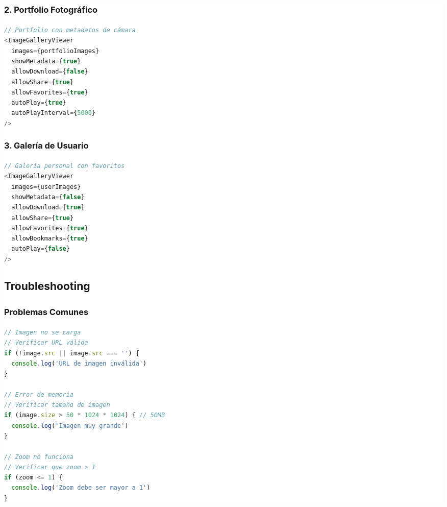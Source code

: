 ### 2. Portfolio Fotográfico
```typescript
// Portfolio con metadatos de cámara
<ImageGalleryViewer
  images={portfolioImages}
  showMetadata={true}
  allowDownload={false}
  allowShare={true}
  allowFavorites={true}
  autoPlay={true}
  autoPlayInterval={5000}
/>
```

### 3. Galería de Usuario
```typescript
// Galería personal con favoritos
<ImageGalleryViewer
  images={userImages}
  showMetadata={false}
  allowDownload={true}
  allowShare={true}
  allowFavorites={true}
  allowBookmarks={true}
  autoPlay={false}
/>
```

## Troubleshooting

### Problemas Comunes
```typescript
// Imagen no se carga
// Verificar URL válida
if (!image.src || image.src === '') {
  console.log('URL de imagen inválida')
}

// Error de memoria
// Verificar tamaño de imagen
if (image.size > 50 * 1024 * 1024) { // 50MB
  console.log('Imagen muy grande')
}

// Zoom no funciona
// Verificar que zoom > 1
if (zoom <= 1) {
  console.log('Zoom debe ser mayor a 1')
}
```
